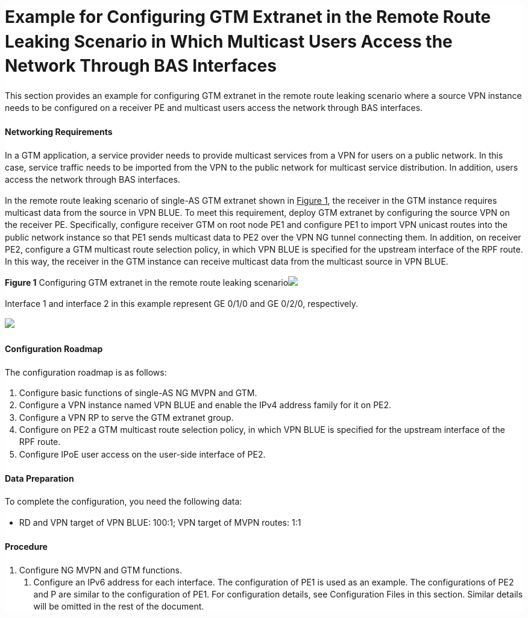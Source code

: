Example for Configuring GTM Extranet in the Remote Route Leaking Scenario in Which Multicast Users Access the Network Through BAS Interfaces
============================================================================================================================================

This section provides an example for configuring GTM extranet in the remote route leaking scenario where a source VPN instance needs to be configured on a receiver PE and multicast users access the network through BAS interfaces.

#### Networking Requirements

In a GTM application, a service provider needs to provide multicast services from a VPN for users on a public network. In this case, service traffic needs to be imported from the VPN to the public network for multicast service distribution. In addition, users access the network through BAS interfaces.

In the remote route leaking scenario of single-AS GTM extranet shown in [Figure 1](#EN-US_TASK_0000001212541862__fig44631823184117), the receiver in the GTM instance requires multicast data from the source in VPN BLUE. To meet this requirement, deploy GTM extranet by configuring the source VPN on the receiver PE. Specifically, configure receiver GTM on root node PE1 and configure PE1 to import VPN unicast routes into the public network instance so that PE1 sends multicast data to PE2 over the VPN NG tunnel connecting them. In addition, on receiver PE2, configure a GTM multicast route selection policy, in which VPN BLUE is specified for the upstream interface of the RPF route. In this way, the receiver in the GTM instance can receive multicast data from the multicast source in VPN BLUE.

**Figure 1** Configuring GTM extranet in the remote route leaking scenario![](../../../../public_sys-resources/note_3.0-en-us.png) 

Interface 1 and interface 2 in this example represent GE 0/1/0 and GE 0/2/0, respectively.


  
![](figure/en-us_image_0000001213022440.png)

#### Configuration Roadmap

The configuration roadmap is as follows:

1. Configure basic functions of single-AS NG MVPN and GTM.
2. Configure a VPN instance named VPN BLUE and enable the IPv4 address family for it on PE2.
3. Configure a VPN RP to serve the GTM extranet group.
4. Configure on PE2 a GTM multicast route selection policy, in which VPN BLUE is specified for the upstream interface of the RPF route.
5. Configure IPoE user access on the user-side interface of PE2.

#### Data Preparation

To complete the configuration, you need the following data:

* RD and VPN target of VPN BLUE: 100:1; VPN target of MVPN routes: 1:1

#### Procedure

1. Configure NG MVPN and GTM functions.
   1. Configure an IPv6 address for each interface. The configuration of PE1 is used as an example. The configurations of PE2 and P are similar to the configuration of PE1. For configuration details, see Configuration Files in this section. Similar details will be omitted in the rest of the document.
      